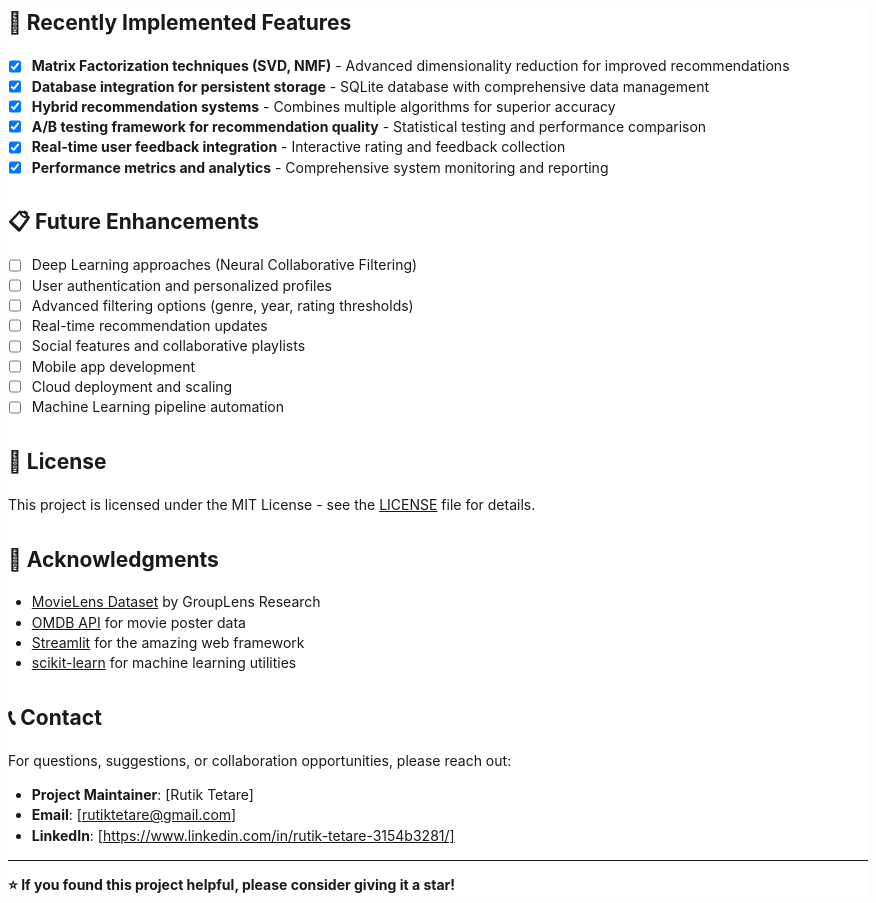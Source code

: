 ## 🎉 Recently Implemented Features

- [x] **Matrix Factorization techniques (SVD, NMF)** - Advanced dimensionality reduction for improved recommendations
- [x] **Database integration for persistent storage** - SQLite database with comprehensive data management
- [x] **Hybrid recommendation systems** - Combines multiple algorithms for superior accuracy
- [x] **A/B testing framework for recommendation quality** - Statistical testing and performance comparison
- [x] **Real-time user feedback integration** - Interactive rating and feedback collection
- [x] **Performance metrics and analytics** - Comprehensive system monitoring and reporting

## 📋 Future Enhancements

- [ ] Deep Learning approaches (Neural Collaborative Filtering)
- [ ] User authentication and personalized profiles
- [ ] Advanced filtering options (genre, year, rating thresholds)
- [ ] Real-time recommendation updates
- [ ] Social features and collaborative playlists
- [ ] Mobile app development
- [ ] Cloud deployment and scaling
- [ ] Machine Learning pipeline automation

## 📄 License

This project is licensed under the MIT License - see the [LICENSE](LICENSE) file for details.

## 🙏 Acknowledgments

- [MovieLens Dataset](https://grouplens.org/datasets/movielens/) by GroupLens Research
- [OMDB API](http://www.omdbapi.com/) for movie poster data
- [Streamlit](https://streamlit.io/) for the amazing web framework
- [scikit-learn](https://scikit-learn.org/) for machine learning utilities

## 📞 Contact

For questions, suggestions, or collaboration opportunities, please reach out:

- **Project Maintainer**: [Rutik Tetare]
- **Email**: [rutiktetare@gmail.com]
- **LinkedIn**: [https://www.linkedin.com/in/rutik-tetare-3154b3281/]

---

**⭐ If you found this project helpful, please consider giving it a star!**